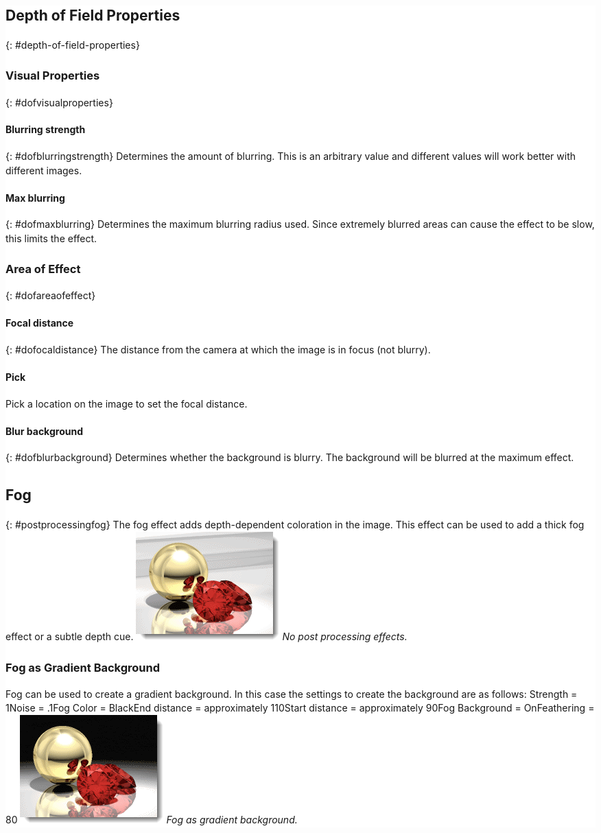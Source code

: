## Depth of Field Properties
{: #depth-of-field-properties}

### Visual Properties
{: #dofvisualproperties}

#### Blurring strength
{: #dofblurringstrength}
Determines the amount of blurring. This is an arbitrary value and different values will work better with different images.

#### Max blurring
{: #dofmaxblurring}
Determines the maximum blurring radius used. Since extremely blurred areas can cause the effect to be slow, this limits the effect.

### Area of Effect
{: #dofareaofeffect}

#### Focal distance
{: #dofocaldistance}
The distance from the camera at which the image is in focus (not blurry).

#### Pick
Pick a location on the image to set the focal distance.

#### Blur background
{: #dofblurbackground}
Determines whether the background is blurry. The background will be blurred at the maximum effect.

## Fog
{: #postprocessingfog}
The fog effect adds depth-dependent coloration in the image. This effect can be used to add a thick fog effect or a subtle depth cue.
![images/postprocessing-nofog.png](images/postprocessing-nofog.png)
*No post processing effects.*

### Fog as Gradient Background
Fog can be used to create a gradient background.
In this case the settings to create the background are as follows:
Strength = 1Noise = .1Fog Color = BlackEnd distance = approximately 110Start distance = approximately 90Fog Background = OnFeathering = 80
![images/postprocessing-fogasgradient.png](images/postprocessing-fogasgradient.png)
*Fog as gradient background.*